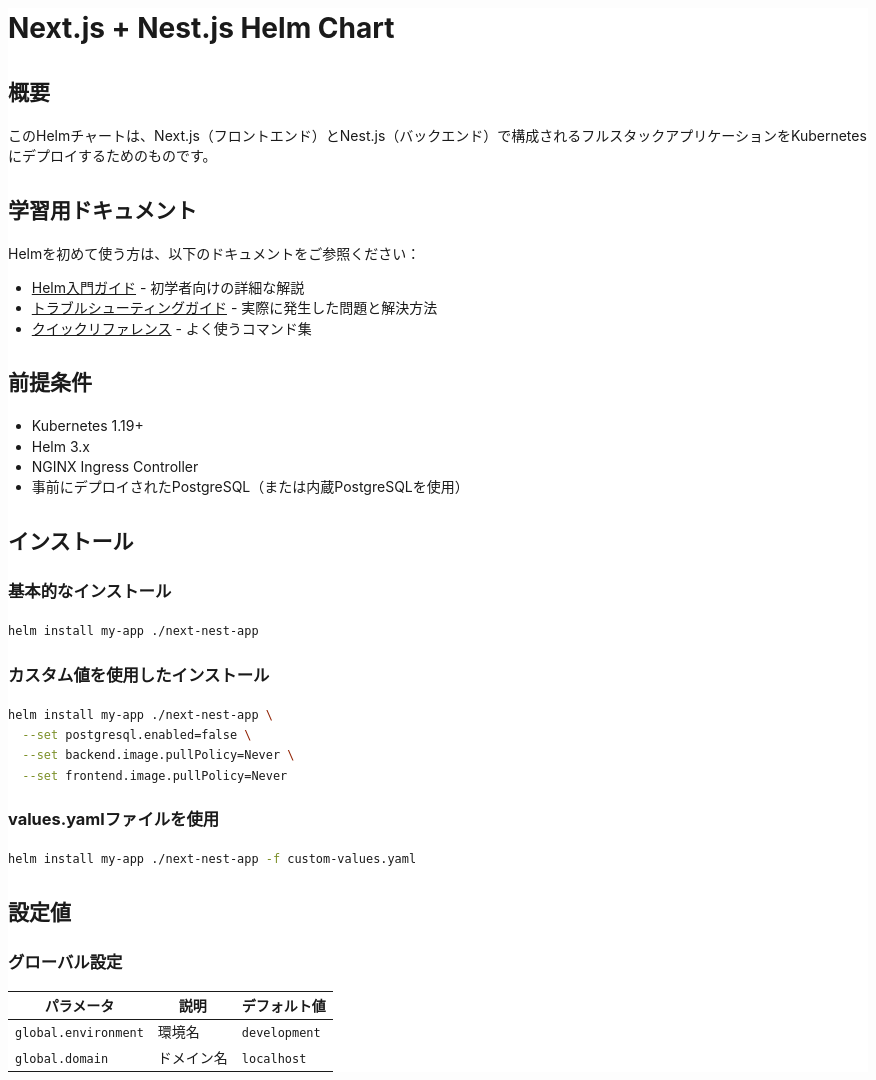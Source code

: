 # Next.js + Nest.js Helm Chart

## 概要

このHelmチャートは、Next.js（フロントエンド）とNest.js（バックエンド）で構成されるフルスタックアプリケーションをKubernetesにデプロイするためのものです。

## 学習用ドキュメント

Helmを初めて使う方は、以下のドキュメントをご参照ください：

- [Helm入門ガイド](../docs/helm-tutorial-for-beginners.md) - 初学者向けの詳細な解説
- [トラブルシューティングガイド](../docs/helm-troubleshooting-guide.md) - 実際に発生した問題と解決方法
- [クイックリファレンス](../docs/quick-reference.md) - よく使うコマンド集

## 前提条件

- Kubernetes 1.19+
- Helm 3.x
- NGINX Ingress Controller
- 事前にデプロイされたPostgreSQL（または内蔵PostgreSQLを使用）

## インストール

### 基本的なインストール

```bash
helm install my-app ./next-nest-app
```

### カスタム値を使用したインストール

```bash
helm install my-app ./next-nest-app \
  --set postgresql.enabled=false \
  --set backend.image.pullPolicy=Never \
  --set frontend.image.pullPolicy=Never
```

### values.yamlファイルを使用

```bash
helm install my-app ./next-nest-app -f custom-values.yaml
```

## 設定値

### グローバル設定

| パラメータ | 説明 | デフォルト値 |
|-----------|------|-------------|
| `global.environment` | 環境名 | `development` |
| `global.domain` | ドメイン名 | `localhost` |
